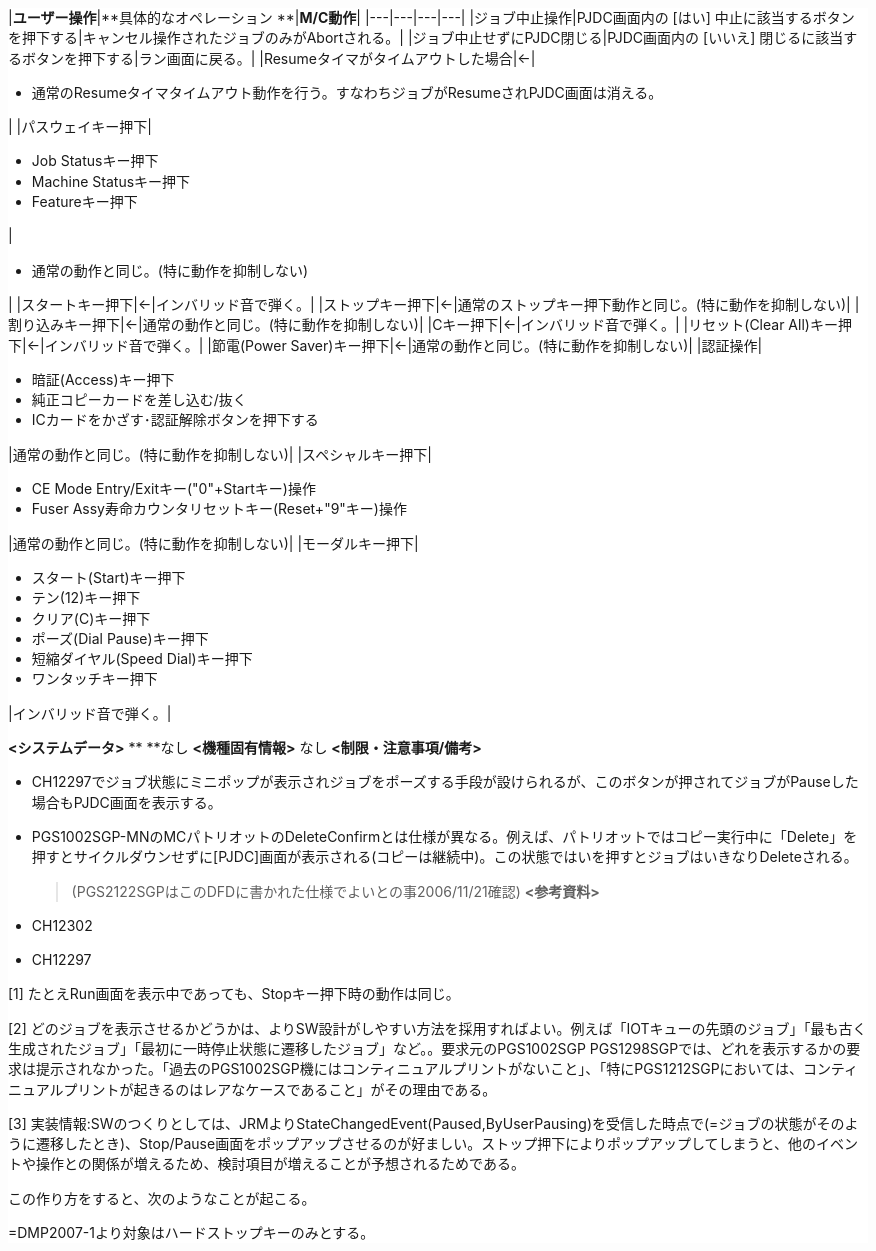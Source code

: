 |**ユーザー操作**|**具体的なオペレーション **|**M/C動作**|
|---|---|---|---|
|ジョブ中止操作|PJDC画面内の [はい] 中止に該当するボタンを押下する|キャンセル操作されたジョブのみがAbortされる。|
|ジョブ中止せずにPJDC閉じる|PJDC画面内の [いいえ] 閉じるに該当するボタンを押下する|ラン画面に戻る。|
|Resumeタイマがタイムアウトした場合|←|<ul><li>通常のResumeタイマタイムアウト動作を行う。すなわちジョブがResumeされPJDC画面は消える。<br/></li></ul>|
|パスウェイキー押下|<ul><li>Job Statusキー押下<br/></li><li>Machine Statusキー押下<br/></li><li>Featureキー押下<br/></li></ul>|<ul><li>通常の動作と同じ。(特に動作を抑制しない)<br/></li></ul>|
|スタートキー押下|←|インバリッド音で弾く。|
|ストップキー押下|←|通常のストップキー押下動作と同じ。(特に動作を抑制しない)|
|割り込みキー押下|←|通常の動作と同じ。(特に動作を抑制しない)|
|Cキー押下|←|インバリッド音で弾く。|
|リセット(Clear All)キー押下|←|インバリッド音で弾く。|
|節電(Power Saver)キー押下|←|通常の動作と同じ。(特に動作を抑制しない)|
|認証操作|<ul><li>暗証(Access)キー押下<br/></li><li>純正コピーカードを差し込む/抜く<br/></li><li>ICカードをかざす･認証解除ボタンを押下する<br/></li></ul>|通常の動作と同じ。(特に動作を抑制しない)|
|スペシャルキー押下|<ul><li>CE Mode Entry/Exitキー(&quot;0&quot;+Startキー)操作<br/></li><li>Fuser Assy寿命カウンタリセットキー(Reset+&quot;9&quot;キー)操作<br/></li></ul>|通常の動作と同じ。(特に動作を抑制しない)|
|モーダルキー押下|<ul><li>スタート(Start)キー押下<br/></li><li>テン(12)キー押下<br/></li><li>クリア(C)キー押下<br/></li><li>ポーズ(Dial Pause)キー押下<br/></li><li>短縮ダイヤル(Speed Dial)キー押下<br/></li><li>ワンタッチキー押下<br/></li></ul>|インバリッド音で弾く。|

                           
**<システムデータ>**
**  **なし
**<機種固有情報>**
なし
**<制限・注意事項/備考>**

-   CH12297でジョブ状態にミニポップが表示されジョブをポーズする手段が設けられるが、このボタンが押されてジョブがPauseした場合もPJDC画面を表示する。

-   PGS1002SGP-MNのMCパトリオットのDeleteConfirmとは仕様が異なる。例えば、パトリオットではコピー実行中に「Delete」を押すとサイクルダウンせずに\[PJDC\]画面が表示される(コピーは継続中)。この状態ではいを押すとジョブはいきなりDeleteされる。
    > (PGS2122SGPはこのDFDに書かれた仕様でよいとの事2006/11/21確認)
**<参考資料>**

-   CH12302

-   CH12297

[1] たとえRun画面を表示中であっても、Stopキー押下時の動作は同じ。

[2] どのジョブを表示させるかどうかは、よりSW設計がしやすい方法を採用すればよい。例えば「IOTキューの先頭のジョブ」「最も古く生成されたジョブ」「最初に一時停止状態に遷移したジョブ」など。。要求元のPGS1002SGP
PGS1298SGPでは、どれを表示するかの要求は提示されなかった。「過去のPGS1002SGP機にはコンティニュアルプリントがないこと」、「特にPGS1212SGPにおいては、コンティニュアルプリントが起きるのはレアなケースであること」がその理由である。

[3] 実装情報:SWのつくりとしては、JRMよりStateChangedEvent(Paused,ByUserPausing)を受信した時点で(=ジョブの状態がそのように遷移したとき)、Stop/Pause画面をポップアップさせるのが好ましい。ストップ押下によりポップアップしてしまうと、他のイベントや操作との関係が増えるため、検討項目が増えることが予想されるためである。

  この作り方をすると、次のようなことが起こる。

 =DMP2007-1より対象はハードストップキーのみとする。
